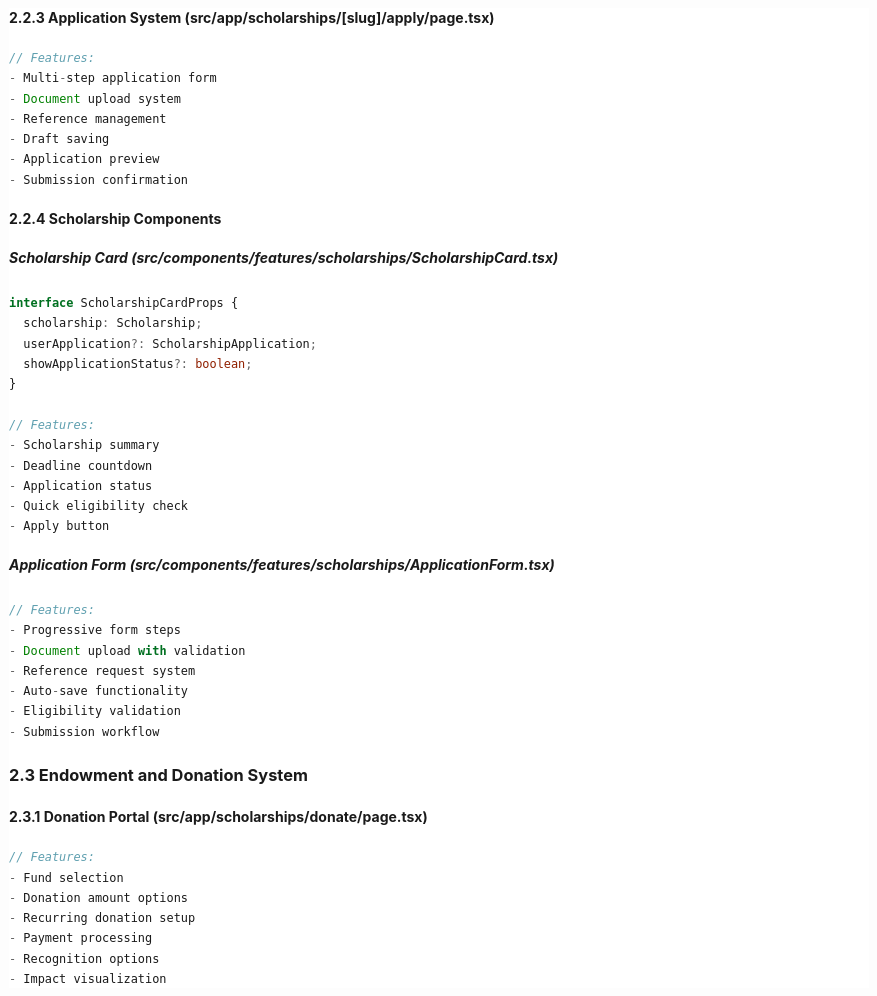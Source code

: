 #### 2.2.3 Application System (src/app/scholarships/[slug]/apply/page.tsx)

```typescript
// Features:
- Multi-step application form
- Document upload system
- Reference management
- Draft saving
- Application preview
- Submission confirmation
```

#### 2.2.4 Scholarship Components

##### Scholarship Card (src/components/features/scholarships/ScholarshipCard.tsx)

```typescript
interface ScholarshipCardProps {
  scholarship: Scholarship;
  userApplication?: ScholarshipApplication;
  showApplicationStatus?: boolean;
}

// Features:
- Scholarship summary
- Deadline countdown
- Application status
- Quick eligibility check
- Apply button
```

##### Application Form (src/components/features/scholarships/ApplicationForm.tsx)

```typescript
// Features:
- Progressive form steps
- Document upload with validation
- Reference request system
- Auto-save functionality
- Eligibility validation
- Submission workflow
```

### 2.3 Endowment and Donation System

#### 2.3.1 Donation Portal (src/app/scholarships/donate/page.tsx)

```typescript
// Features:
- Fund selection
- Donation amount options
- Recurring donation setup
- Payment processing
- Recognition options
- Impact visualization
```
